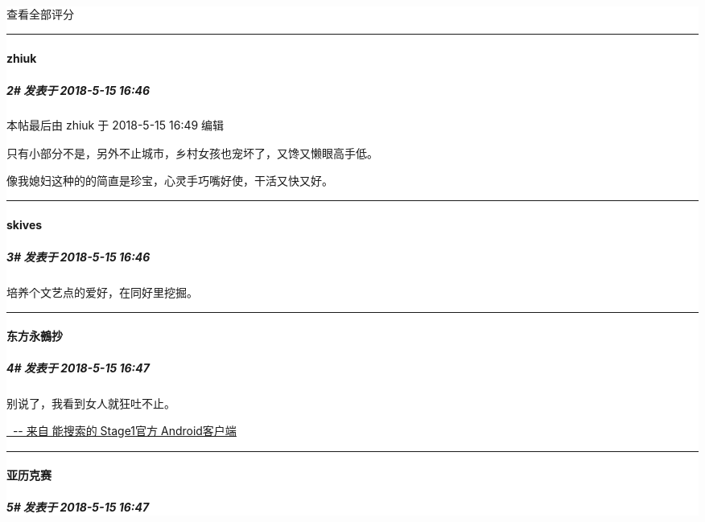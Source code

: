 

查看全部评分






-----

####  zhiuk  
##### 2#       发表于 2018-5-15 16:46



 本帖最后由 zhiuk 于 2018-5-15 16:49 编辑 

只有小部分不是，另外不止城市，乡村女孩也宠坏了，又馋又懒眼高手低。

像我媳妇这种的的简直是珍宝，心灵手巧嘴好使，干活又快又好。







-----

####  skives  
##### 3#       发表于 2018-5-15 16:46




培养个文艺点的爱好，在同好里挖掘。







-----

####  东方永鵺抄  
##### 4#       发表于 2018-5-15 16:47




别说了，我看到女人就狂吐不止。

[  -- 来自 能搜索的 Stage1官方 Android客户端](https://www.coolapk.com/apk/140634)







-----

####  亚历克赛  
##### 5#       发表于 2018-5-15 16:47




